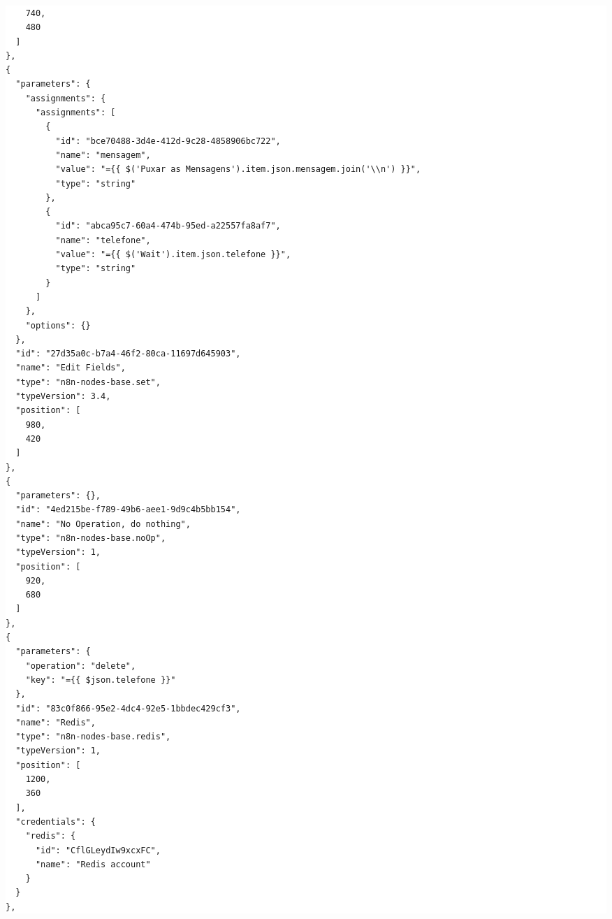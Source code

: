         740,
        480
      ]
    },
    {
      "parameters": {
        "assignments": {
          "assignments": [
            {
              "id": "bce70488-3d4e-412d-9c28-4858906bc722",
              "name": "mensagem",
              "value": "={{ $('Puxar as Mensagens').item.json.mensagem.join('\\n') }}",
              "type": "string"
            },
            {
              "id": "abca95c7-60a4-474b-95ed-a22557fa8af7",
              "name": "telefone",
              "value": "={{ $('Wait').item.json.telefone }}",
              "type": "string"
            }
          ]
        },
        "options": {}
      },
      "id": "27d35a0c-b7a4-46f2-80ca-11697d645903",
      "name": "Edit Fields",
      "type": "n8n-nodes-base.set",
      "typeVersion": 3.4,
      "position": [
        980,
        420
      ]
    },
    {
      "parameters": {},
      "id": "4ed215be-f789-49b6-aee1-9d9c4b5bb154",
      "name": "No Operation, do nothing",
      "type": "n8n-nodes-base.noOp",
      "typeVersion": 1,
      "position": [
        920,
        680
      ]
    },
    {
      "parameters": {
        "operation": "delete",
        "key": "={{ $json.telefone }}"
      },
      "id": "83c0f866-95e2-4dc4-92e5-1bbdec429cf3",
      "name": "Redis",
      "type": "n8n-nodes-base.redis",
      "typeVersion": 1,
      "position": [
        1200,
        360
      ],
      "credentials": {
        "redis": {
          "id": "CflGLeydIw9xcxFC",
          "name": "Redis account"
        }
      }
    },